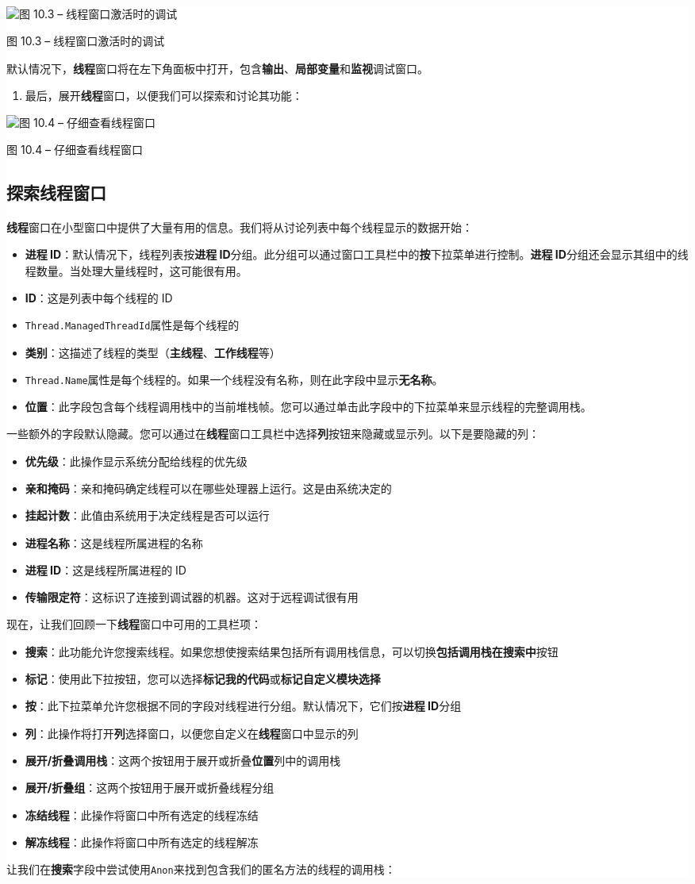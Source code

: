 ![图 10.3 – 线程窗口激活时的调试](img/Figure_10.3_B18552.jpg)

图 10.3 – 线程窗口激活时的调试

默认情况下，**线程**窗口将在左下角面板中打开，包含**输出**、**局部变量**和**监视**调试窗口。

1.  最后，展开**线程**窗口，以便我们可以探索和讨论其功能：

![图 10.4 – 仔细查看线程窗口](img/Figure_10.4_B18552.jpg)

图 10.4 – 仔细查看线程窗口

## 探索线程窗口

**线程**窗口在小型窗口中提供了大量有用的信息。我们将从讨论列表中每个线程显示的数据开始：

+   **进程 ID**：默认情况下，线程列表按**进程 ID**分组。此分组可以通过窗口工具栏中的**按**下拉菜单进行控制。**进程 ID**分组还会显示其组中的线程数量。当处理大量线程时，这可能很有用。

+   **ID**：这是列表中每个线程的 ID

+   `Thread.ManagedThreadId`属性是每个线程的

+   **类别**：这描述了线程的类型（**主线程**、**工作线程**等）

+   `Thread.Name`属性是每个线程的。如果一个线程没有名称，则在此字段中显示**无名称**。

+   **位置**：此字段包含每个线程调用栈中的当前堆栈帧。您可以通过单击此字段中的下拉菜单来显示线程的完整调用栈。

一些额外的字段默认隐藏。您可以通过在**线程**窗口工具栏中选择**列**按钮来隐藏或显示列。以下是要隐藏的列：

+   **优先级**：此操作显示系统分配给线程的优先级

+   **亲和掩码**：亲和掩码确定线程可以在哪些处理器上运行。这是由系统决定的

+   **挂起计数**：此值由系统用于决定线程是否可以运行

+   **进程名称**：这是线程所属进程的名称

+   **进程 ID**：这是线程所属进程的 ID

+   **传输限定符**：这标识了连接到调试器的机器。这对于远程调试很有用

现在，让我们回顾一下**线程**窗口中可用的工具栏项：

+   **搜索**：此功能允许您搜索线程。如果您想使搜索结果包括所有调用栈信息，可以切换**包括调用栈在搜索中**按钮

+   **标记**：使用此下拉按钮，您可以选择**标记我的代码**或**标记自定义模块选择**

+   **按**：此下拉菜单允许您根据不同的字段对线程进行分组。默认情况下，它们按**进程 ID**分组

+   **列**：此操作将打开**列**选择窗口，以便您自定义在**线程**窗口中显示的列

+   **展开/折叠调用栈**：这两个按钮用于展开或折叠**位置**列中的调用栈

+   **展开/折叠组**：这两个按钮用于展开或折叠线程分组

+   **冻结线程**：此操作将窗口中所有选定的线程冻结

+   **解冻线程**：此操作将窗口中所有选定的线程解冻

让我们在**搜索**字段中尝试使用`Anon`来找到包含我们的匿名方法的线程的调用栈：
